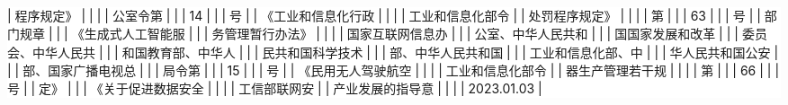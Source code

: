 | 程序规定》         |                    |
|                    | 公室令第           |
|                    | 14                 |
|                    | 号                 |
| 《工业和信息化行政 |                    |
|                    | 工业和信息化部令   |
| 处罚程序规定》     |                    |
|                    | 第                 |
|                    | 63                 |
|                    | 号                 |
| 部门规章           |                    |
| 《生成式人工智能服 |                    |
| 务管理暂行办法》   |                    |
|                    | 国家互联网信息办   |
|                    | 公室、中华人民共和 |
|                    | 国国家发展和改革   |
|                    | 委员会、中华人民共 |
|                    | 和国教育部、中华人 |
|                    | 民共和国科学技术   |
|                    | 部、中华人民共和国 |
|                    | 工业和信息化部、中 |
|                    | 华人民共和国公安   |
|                    | 部、国家广播电视总 |
|                    | 局令第             |
|                    | 15                 |
|                    | 号                 |
| 《民用无人驾驶航空 |                    |
|                    | 工业和信息化部令   |
| 器生产管理若干规   |                    |
|                    | 第                 |
|                    | 66                 |
|                    | 号                 |
| 定》               |                    |
| 《关于促进数据安全 |                    |
|                    | 工信部联网安       |
| 产业发展的指导意   |                    |
|                    | 2023.01.03         |